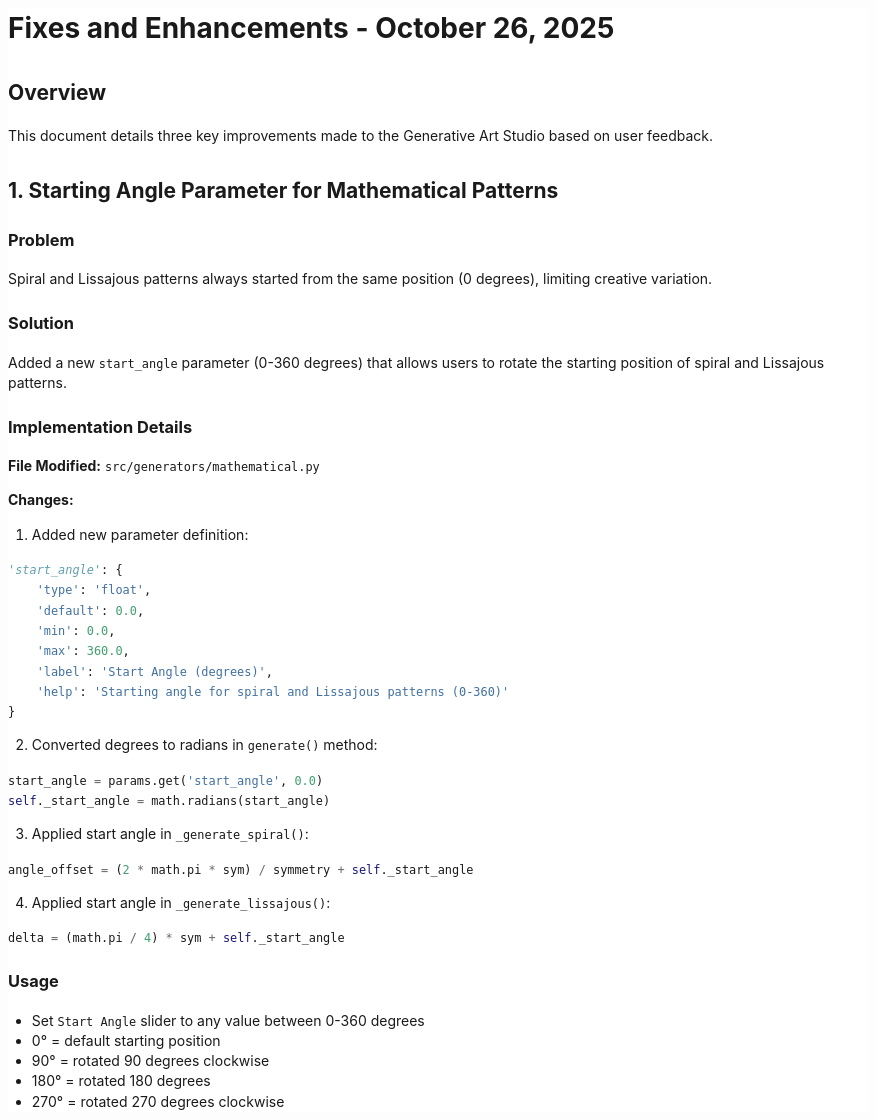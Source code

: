 # Fixes and Enhancements - October 26, 2025

## Overview
This document details three key improvements made to the Generative Art Studio based on user feedback.

## 1. Starting Angle Parameter for Mathematical Patterns

### Problem
Spiral and Lissajous patterns always started from the same position (0 degrees), limiting creative variation.

### Solution
Added a new `start_angle` parameter (0-360 degrees) that allows users to rotate the starting position of spiral and Lissajous patterns.

### Implementation Details

**File Modified:** `src/generators/mathematical.py`

**Changes:**
1. Added new parameter definition:
```python
'start_angle': {
    'type': 'float',
    'default': 0.0,
    'min': 0.0,
    'max': 360.0,
    'label': 'Start Angle (degrees)',
    'help': 'Starting angle for spiral and Lissajous patterns (0-360)'
}
```

2. Converted degrees to radians in `generate()` method:
```python
start_angle = params.get('start_angle', 0.0)
self._start_angle = math.radians(start_angle)
```

3. Applied start angle in `_generate_spiral()`:
```python
angle_offset = (2 * math.pi * sym) / symmetry + self._start_angle
```

4. Applied start angle in `_generate_lissajous()`:
```python
delta = (math.pi / 4) * sym + self._start_angle
```

### Usage
- Set `Start Angle` slider to any value between 0-360 degrees
- 0° = default starting position
- 90° = rotated 90 degrees clockwise
- 180° = rotated 180 degrees
- 270° = rotated 270 degrees clockwise
